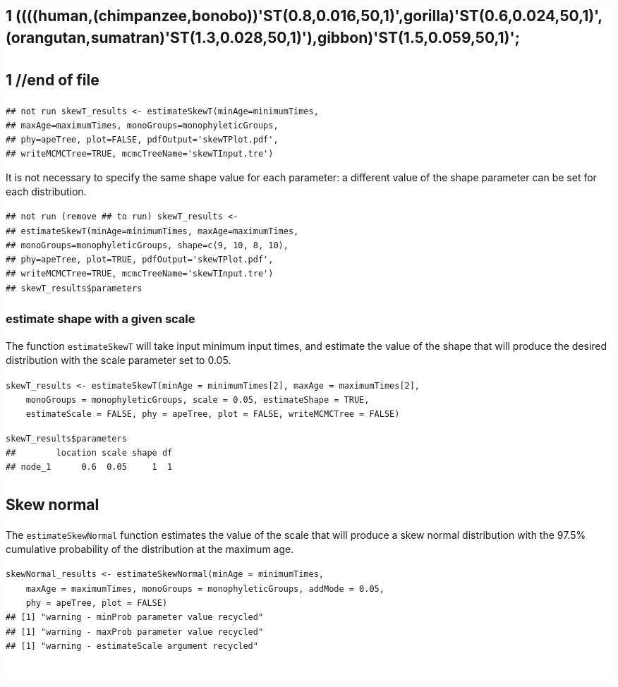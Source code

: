 ## 1 ((((human,(chimpanzee,bonobo))'ST(0.8,0.016,50,1)',gorilla)'ST(0.6,0.024,50,1)',(orangutan,sumatran)'ST(1.3,0.028,50,1)'),gibbon)'ST(1.5,0.059,50,1)';
##                
## 1 //end of file</code></pre>
<pre class="r"><code>## not run skewT_results &lt;- estimateSkewT(minAge=minimumTimes,
## maxAge=maximumTimes, monoGroups=monophyleticGroups,
## phy=apeTree, plot=FALSE, pdfOutput='skewTPlot.pdf',
## writeMCMCTree=TRUE, mcmcTreeName='skewTInput.tre')</code></pre>
<p>It is not necessary to specify the same shape value for each parameter: a different value of the shape parameter can be set for each distribution.</p>
<pre class="r"><code>## not run (remove ## to run) skewT_results &lt;-
## estimateSkewT(minAge=minimumTimes, maxAge=maximumTimes,
## monoGroups=monophyleticGroups, shape=c(9, 10, 8, 10),
## phy=apeTree, plot=TRUE, pdfOutput='skewTPlot.pdf',
## writeMCMCTree=TRUE, mcmcTreeName='skewTInput.tre')
## skewT_results$parameters</code></pre>
</div>
<div id="estimate-shape-with-a-given-scale" class="section level3">
<h3>estimate shape with a given scale</h3>
<p>The function <code>estimateSkewT</code> will take input minimum input times, and estimate the value of the shape that will produce the desired distribution with the scale parameter set to 0.05.</p>
<pre class="r"><code>skewT_results &lt;- estimateSkewT(minAge = minimumTimes[2], maxAge = maximumTimes[2], 
    monoGroups = monophyleticGroups, scale = 0.05, estimateShape = TRUE, 
    estimateScale = FALSE, phy = apeTree, plot = FALSE, writeMCMCTree = FALSE)</code></pre>
<pre class="r"><code>skewT_results$parameters
##        location scale shape df
## node_1      0.6  0.05     1  1</code></pre>
</div>
</div>
<div id="skew-normal" class="section level2">
<h2>Skew normal</h2>
<p>The <code>estimateSkewNormal</code> function estimates the value of the scale that will produce a skew normal distribution with the 97.5% cumulative probability of the distribution at the maximum age.</p>
<pre class="r"><code>skewNormal_results &lt;- estimateSkewNormal(minAge = minimumTimes, 
    maxAge = maximumTimes, monoGroups = monophyleticGroups, addMode = 0.05, 
    phy = apeTree, plot = FALSE)
## [1] &quot;warning - minProb parameter value recycled&quot;
## [1] &quot;warning - maxProb parameter value recycled&quot;
## [1] &quot;warning - estimateScale argument recycled&quot;